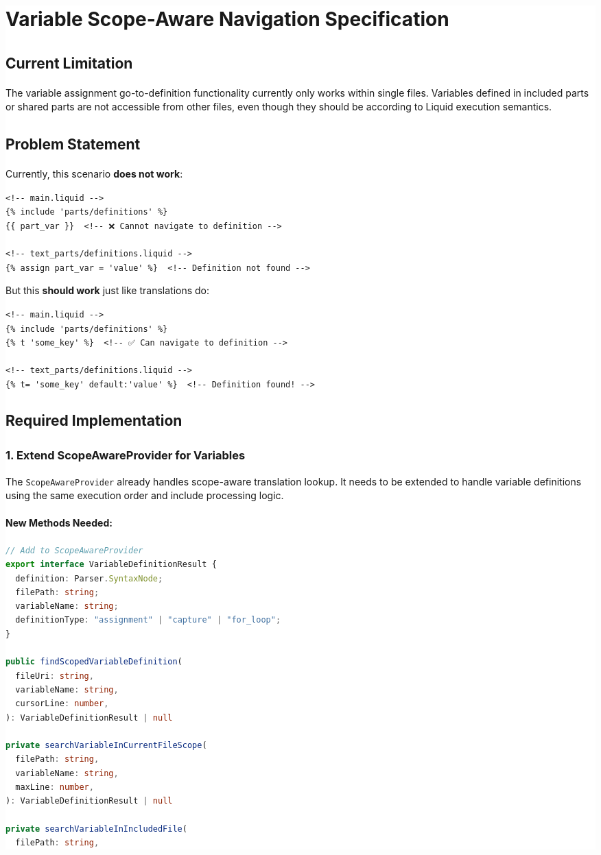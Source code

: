 # Variable Scope-Aware Navigation Specification

## Current Limitation

The variable assignment go-to-definition functionality currently only works within single files. Variables defined in included parts or shared parts are not accessible from other files, even though they should be according to Liquid execution semantics.

## Problem Statement

Currently, this scenario **does not work**:

```liquid
<!-- main.liquid -->
{% include 'parts/definitions' %}
{{ part_var }}  <!-- ❌ Cannot navigate to definition -->

<!-- text_parts/definitions.liquid -->
{% assign part_var = 'value' %}  <!-- Definition not found -->
```

But this **should work** just like translations do:

```liquid
<!-- main.liquid -->
{% include 'parts/definitions' %}
{% t 'some_key' %}  <!-- ✅ Can navigate to definition -->

<!-- text_parts/definitions.liquid -->
{% t= 'some_key' default:'value' %}  <!-- Definition found! -->
```

## Required Implementation

### 1. Extend ScopeAwareProvider for Variables

The `ScopeAwareProvider` already handles scope-aware translation lookup. It needs to be extended to handle variable definitions using the same execution order and include processing logic.

#### New Methods Needed:

```typescript
// Add to ScopeAwareProvider
export interface VariableDefinitionResult {
  definition: Parser.SyntaxNode;
  filePath: string;
  variableName: string;
  definitionType: "assignment" | "capture" | "for_loop";
}

public findScopedVariableDefinition(
  fileUri: string,
  variableName: string,
  cursorLine: number,
): VariableDefinitionResult | null

private searchVariableInCurrentFileScope(
  filePath: string,
  variableName: string,
  maxLine: number,
): VariableDefinitionResult | null

private searchVariableInIncludedFile(
  filePath: string,
```